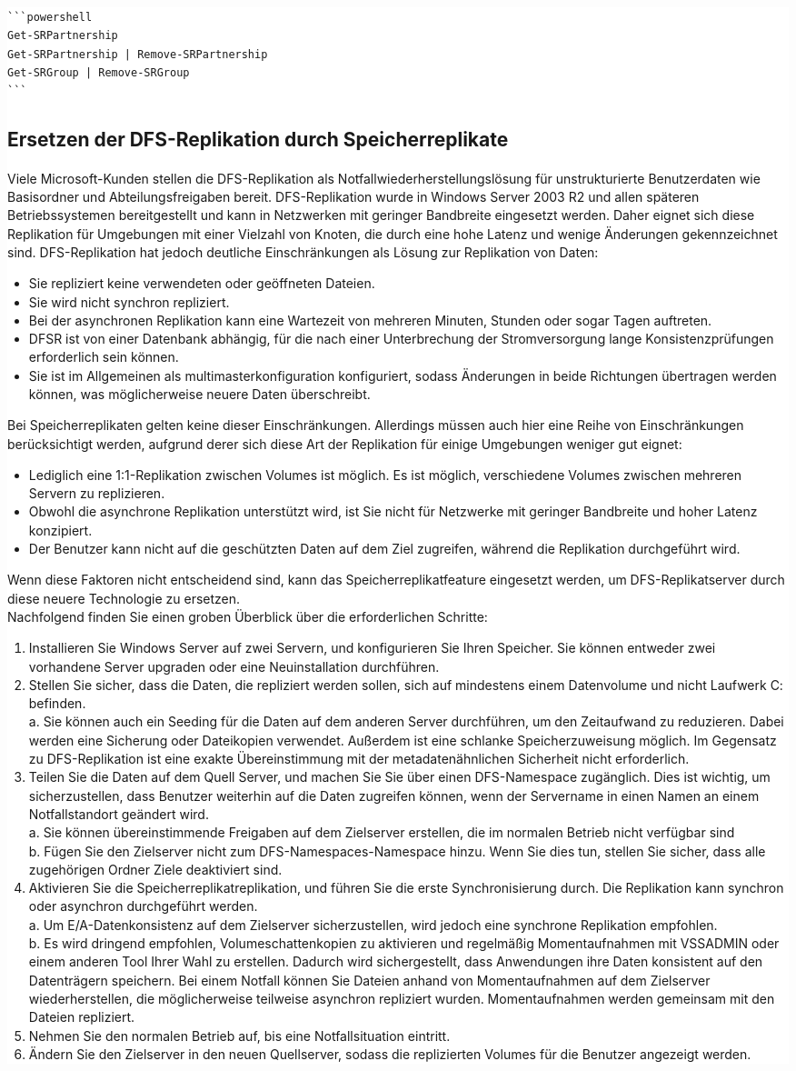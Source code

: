     ```powershell
    Get-SRPartnership  
    Get-SRPartnership | Remove-SRPartnership  
    Get-SRGroup | Remove-SRGroup  
    ```  

## <a name="replacing-dfs-replication-with-storage-replica"></a>Ersetzen der DFS-Replikation durch Speicherreplikate  
Viele Microsoft-Kunden stellen die DFS-Replikation als Notfallwiederherstellungslösung für unstrukturierte Benutzerdaten wie Basisordner und Abteilungsfreigaben bereit. DFS-Replikation wurde in Windows Server 2003 R2 und allen späteren Betriebssystemen bereitgestellt und kann in Netzwerken mit geringer Bandbreite eingesetzt werden. Daher eignet sich diese Replikation für Umgebungen mit einer Vielzahl von Knoten, die durch eine hohe Latenz und wenige Änderungen gekennzeichnet sind. DFS-Replikation hat jedoch deutliche Einschränkungen als Lösung zur Replikation von Daten:  
* Sie repliziert keine verwendeten oder geöffneten Dateien.  
* Sie wird nicht synchron repliziert.  
* Bei der asynchronen Replikation kann eine Wartezeit von mehreren Minuten, Stunden oder sogar Tagen auftreten.  
* DFSR ist von einer Datenbank abhängig, für die nach einer Unterbrechung der Stromversorgung lange Konsistenzprüfungen erforderlich sein können.  
* Sie ist im Allgemeinen als multimasterkonfiguration konfiguriert, sodass Änderungen in beide Richtungen übertragen werden können, was möglicherweise neuere Daten überschreibt.  

Bei Speicherreplikaten gelten keine dieser Einschränkungen. Allerdings müssen auch hier eine Reihe von Einschränkungen berücksichtigt werden, aufgrund derer sich diese Art der Replikation für einige Umgebungen weniger gut eignet:  

* Lediglich eine 1:1-Replikation zwischen Volumes ist möglich. Es ist möglich, verschiedene Volumes zwischen mehreren Servern zu replizieren.  
* Obwohl die asynchrone Replikation unterstützt wird, ist Sie nicht für Netzwerke mit geringer Bandbreite und hoher Latenz konzipiert.  
* Der Benutzer kann nicht auf die geschützten Daten auf dem Ziel zugreifen, während die Replikation durchgeführt wird.  

Wenn diese Faktoren nicht entscheidend sind, kann das Speicherreplikatfeature eingesetzt werden, um DFS-Replikatserver durch diese neuere Technologie zu ersetzen.   
Nachfolgend finden Sie einen groben Überblick über die erforderlichen Schritte:  

1. Installieren Sie Windows Server auf zwei Servern, und konfigurieren Sie Ihren Speicher. Sie können entweder zwei vorhandene Server upgraden oder eine Neuinstallation durchführen.  
2. Stellen Sie sicher, dass die Daten, die repliziert werden sollen, sich auf mindestens einem Datenvolume und nicht Laufwerk C: befinden.   
   a.  Sie können auch ein Seeding für die Daten auf dem anderen Server durchführen, um den Zeitaufwand zu reduzieren. Dabei werden eine Sicherung oder Dateikopien verwendet. Außerdem ist eine schlanke Speicherzuweisung möglich. Im Gegensatz zu DFS-Replikation ist eine exakte Übereinstimmung mit der metadatenähnlichen Sicherheit nicht erforderlich.  
3. Teilen Sie die Daten auf dem Quell Server, und machen Sie Sie über einen DFS-Namespace zugänglich. Dies ist wichtig, um sicherzustellen, dass Benutzer weiterhin auf die Daten zugreifen können, wenn der Servername in einen Namen an einem Notfallstandort geändert wird.  
   a.  Sie können übereinstimmende Freigaben auf dem Zielserver erstellen, die im normalen Betrieb nicht verfügbar sind   
   b.  Fügen Sie den Zielserver nicht zum DFS-Namespaces-Namespace hinzu. Wenn Sie dies tun, stellen Sie sicher, dass alle zugehörigen Ordner Ziele deaktiviert sind.  
4. Aktivieren Sie die Speicherreplikatreplikation, und führen Sie die erste Synchronisierung durch. Die Replikation kann synchron oder asynchron durchgeführt werden.   
   a.  Um E/A-Datenkonsistenz auf dem Zielserver sicherzustellen, wird jedoch eine synchrone Replikation empfohlen.   
   b.  Es wird dringend empfohlen, Volumeschattenkopien zu aktivieren und regelmäßig Momentaufnahmen mit VSSADMIN oder einem anderen Tool Ihrer Wahl zu erstellen. Dadurch wird sichergestellt, dass Anwendungen ihre Daten konsistent auf den Datenträgern speichern. Bei einem Notfall können Sie Dateien anhand von Momentaufnahmen auf dem Zielserver wiederherstellen, die möglicherweise teilweise asynchron repliziert wurden. Momentaufnahmen werden gemeinsam mit den Dateien repliziert.  
5. Nehmen Sie den normalen Betrieb auf, bis eine Notfallsituation eintritt.  
6. Ändern Sie den Zielserver in den neuen Quellserver, sodass die replizierten Volumes für die Benutzer angezeigt werden.  